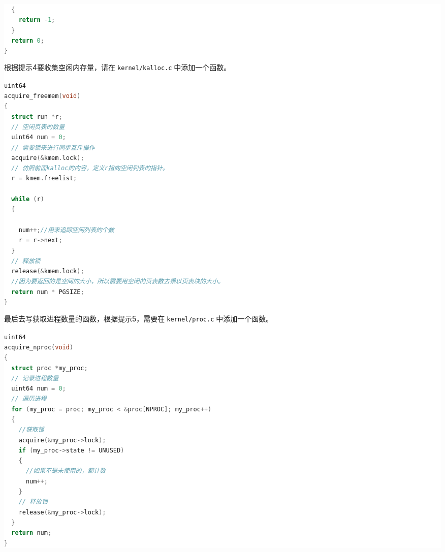 ```c
  {
    return -1;
  }
  return 0;
}
```

根据提示4要收集空闲内存量，请在 `kernel/kalloc.c` 中添加一个函数。

```c
uint64
acquire_freemem(void)
{
  struct run *r;
  // 空闲页表的数量
  uint64 num = 0;
  // 需要锁来进行同步互斥操作
  acquire(&kmem.lock);
  // 仿照前面kalloc的内容，定义r指向空闲列表的指针。
  r = kmem.freelist;
  
  while (r)
  {
    
    num++;//用来追踪空闲列表的个数
    r = r->next;
  }
  // 释放锁
  release(&kmem.lock);
  //因为要返回的是空间的大小，所以需要用空闲的页表数去乘以页表块的大小。
  return num * PGSIZE;
}
```



最后去写获取进程数量的函数，根据提示5，需要在 `kernel/proc.c` 中添加一个函数。

```c
uint64
acquire_nproc(void)
{
  struct proc *my_proc;
  // 记录进程数量
  uint64 num = 0;
  // 遍历进程
  for (my_proc = proc; my_proc < &proc[NPROC]; my_proc++)
  {
    //获取锁
    acquire(&my_proc->lock);
    if (my_proc->state != UNUSED)
    {
      //如果不是未使用的，都计数
      num++;
    }
    // 释放锁
    release(&my_proc->lock);
  }
  return num;
}

```
